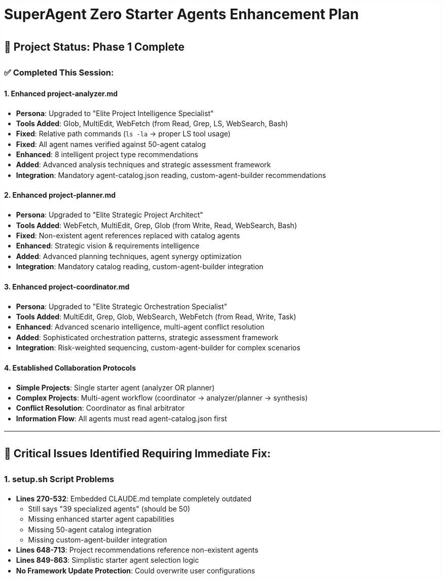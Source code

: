 # SuperAgent Zero Starter Agents Enhancement Plan

## 🎯 **Project Status: Phase 1 Complete**

### **✅ Completed This Session:**

#### **1. Enhanced project-analyzer.md**
- **Persona**: Upgraded to "Elite Project Intelligence Specialist"
- **Tools Added**: Glob, MultiEdit, WebFetch (from Read, Grep, LS, WebSearch, Bash)
- **Fixed**: Relative path commands (`ls -la` → proper LS tool usage)
- **Fixed**: All agent names verified against 50-agent catalog
- **Enhanced**: 8 intelligent project type recommendations
- **Added**: Advanced analysis techniques and strategic assessment framework
- **Integration**: Mandatory agent-catalog.json reading, custom-agent-builder recommendations

#### **2. Enhanced project-planner.md**
- **Persona**: Upgraded to "Elite Strategic Project Architect" 
- **Tools Added**: WebFetch, MultiEdit, Grep, Glob (from Write, Read, WebSearch, Bash)
- **Fixed**: Non-existent agent references replaced with catalog agents
- **Enhanced**: Strategic vision & requirements intelligence
- **Added**: Advanced planning techniques, agent synergy optimization
- **Integration**: Mandatory catalog reading, custom-agent-builder integration

#### **3. Enhanced project-coordinator.md**
- **Persona**: Upgraded to "Elite Strategic Orchestration Specialist"
- **Tools Added**: MultiEdit, Grep, Glob, WebSearch, WebFetch (from Read, Write, Task)
- **Enhanced**: Advanced scenario intelligence, multi-agent conflict resolution
- **Added**: Sophisticated orchestration patterns, strategic assessment framework
- **Integration**: Risk-weighted sequencing, custom-agent-builder for complex scenarios

#### **4. Established Collaboration Protocols**
- **Simple Projects**: Single starter agent (analyzer OR planner)
- **Complex Projects**: Multi-agent workflow (coordinator → analyzer/planner → synthesis)
- **Conflict Resolution**: Coordinator as final arbitrator
- **Information Flow**: All agents must read agent-catalog.json first

---

## 🚨 **Critical Issues Identified Requiring Immediate Fix:**

### **1. setup.sh Script Problems**
- **Lines 270-532**: Embedded CLAUDE.md template completely outdated
  - Still says "39 specialized agents" (should be 50)
  - Missing enhanced starter agent capabilities
  - Missing 50-agent catalog integration
  - Missing custom-agent-builder integration
- **Lines 648-713**: Project recommendations reference non-existent agents
- **Lines 849-863**: Simplistic starter agent selection logic
- **No Framework Update Protection**: Could overwrite user configurations
